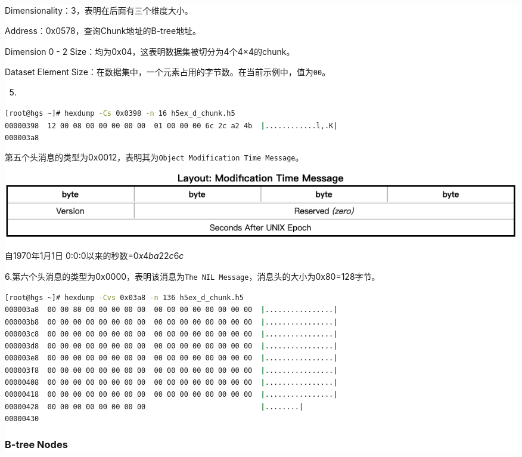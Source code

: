 Dimensionality：3，表明在后面有三个维度大小。

Address：0x0578，查询Chunk地址的B-tree地址。

Dimension 0 - 2 Size：均为0x04，这表明数据集被切分为4个4×4的chunk。

Dataset Element Size：在数据集中，一个元素占用的字节数。在当前示例中，值为`00`。

5.

```bash
[root@hgs ~]# hexdump -Cs 0x0398 -n 16 h5ex_d_chunk.h5 
00000398  12 00 08 00 00 00 00 00  01 00 00 00 6c 2c a2 4b  |............l,.K|
000003a8
```

第五个头消息的类型为0x0012，表明其为`Object Modification Time Message`。

![](../img/hdf5-file-format-modification-time-message.png)

自1970年1月1日 0:0:0以来的秒数=$0x4ba22c6c$

6.第六个头消息的类型为0x0000，表明该消息为`The NIL Message`，消息头的大小为0x80=128字节。

```bash
[root@hgs ~]# hexdump -Cvs 0x03a8 -n 136 h5ex_d_chunk.h5
000003a8  00 00 80 00 00 00 00 00  00 00 00 00 00 00 00 00  |................|
000003b8  00 00 00 00 00 00 00 00  00 00 00 00 00 00 00 00  |................|
000003c8  00 00 00 00 00 00 00 00  00 00 00 00 00 00 00 00  |................|
000003d8  00 00 00 00 00 00 00 00  00 00 00 00 00 00 00 00  |................|
000003e8  00 00 00 00 00 00 00 00  00 00 00 00 00 00 00 00  |................|
000003f8  00 00 00 00 00 00 00 00  00 00 00 00 00 00 00 00  |................|
00000408  00 00 00 00 00 00 00 00  00 00 00 00 00 00 00 00  |................|
00000418  00 00 00 00 00 00 00 00  00 00 00 00 00 00 00 00  |................|
00000428  00 00 00 00 00 00 00 00                           |........|
00000430
```

### B-tree Nodes
